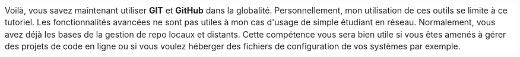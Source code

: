 Voilà, vous savez maintenant utiliser **GIT** et **GitHub** dans la globalité. Personnellement, mon utilisation de ces outils se limite à ce tutoriel. Les fonctionnalités avancées ne sont pas utiles à mon cas d'usage de simple étudiant en réseau. Normalement, vous avez déjà les bases de la gestion de repo locaux et distants. Cette compétence vous sera bien utile si vous êtes amenés à gérer des projets de code en ligne ou si vous voulez héberger des fichiers de configuration de vos systèmes par exemple.